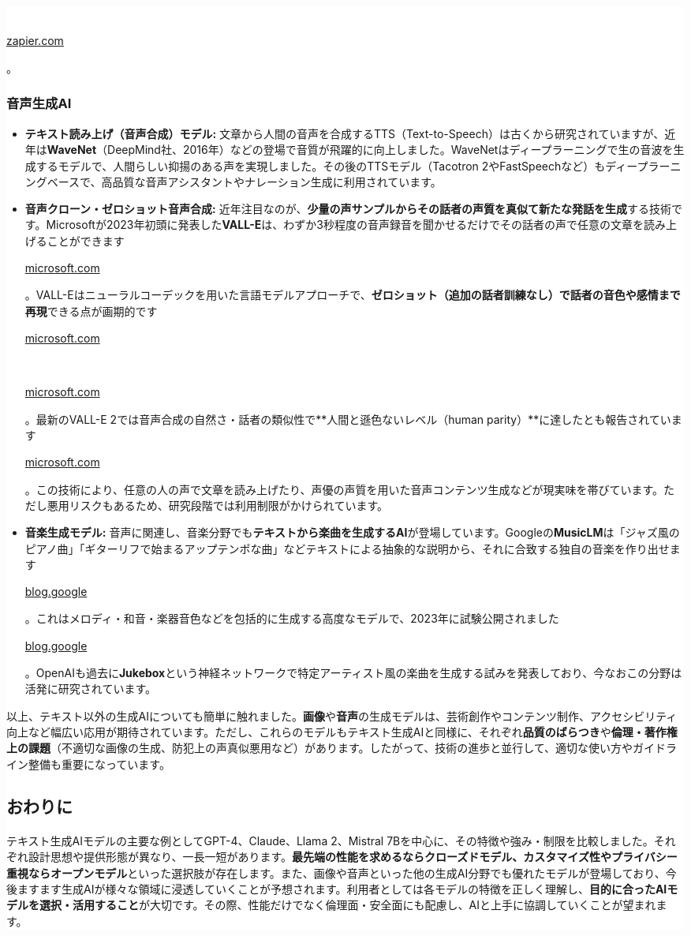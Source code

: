 ​

[zapier.com](https://zapier.com/blog/best-ai-image-generator/#:~:text=The%207%20best%20AI%20image,quality%2C%20but%20it%20still)

。

### 音声生成AI

*   **テキスト読み上げ（音声合成）モデル:** 文章から人間の音声を合成するTTS（Text-to-Speech）は古くから研究されていますが、近年は**WaveNet**（DeepMind社、2016年）などの登場で音質が飛躍的に向上しました。WaveNetはディープラーニングで生の音波を生成するモデルで、人間らしい抑揚のある声を実現しました。その後のTTSモデル（Tacotron 2やFastSpeechなど）もディープラーニングベースで、高品質な音声アシスタントやナレーション生成に利用されています。
    
*   **音声クローン・ゼロショット音声合成:** 近年注目なのが、**少量の声サンプルからその話者の声質を真似て新たな発話を生成**する技術です。Microsoftが2023年初頭に発表した**VALL-E**は、わずか3秒程度の音声録音を聞かせるだけでその話者の声で任意の文章を読み上げることができます​
    
    [microsoft.com](https://www.microsoft.com/en-us/research/project/vall-e-x/#:~:text=We%20introduce%20a%20language%20modeling,E%20could%20preserve)
    
    。VALL-Eはニューラルコーデックを用いた言語モデルアプローチで、**ゼロショット（追加の話者訓練なし）で話者の音色や感情まで再現**できる点が画期的です​
    
    [microsoft.com](https://www.microsoft.com/en-us/research/project/vall-e-x/#:~:text=We%20introduce%20a%20language%20modeling,E%20could%20preserve)
    
    ​
    
    [microsoft.com](https://www.microsoft.com/en-us/research/project/vall-e-x/#:~:text=introduces%20a%20phoneme%20monotonic%20alignment,are%20originally%20designed%20for%20audio)
    
    。最新のVALL-E 2では音声合成の自然さ・話者の類似性で\*\*人間と遜色ないレベル（human parity）\*\*に達したとも報告されています​
    
    [microsoft.com](https://www.microsoft.com/en-us/research/project/vall-e-x/#:~:text=introduces%20a%20phoneme%20monotonic%20alignment,are%20originally%20designed%20for%20audio)
    
    。この技術により、任意の人の声で文章を読み上げたり、声優の声質を用いた音声コンテンツ生成などが現実味を帯びています。ただし悪用リスクもあるため、研究段階では利用制限がかけられています。
    
*   **音楽生成モデル:** 音声に関連し、音楽分野でも**テキストから楽曲を生成するAI**が登場しています。Googleの**MusicLM**は「ジャズ風のピアノ曲」「ギターリフで始まるアップテンポな曲」などテキストによる抽象的な説明から、それに合致する独自の音楽を作り出せます​
    
    [blog.google](https://blog.google/technology/ai/musiclm-google-ai-test-kitchen/#:~:text=MusicLM%20is%20an%20experimental%20text,on%20your%20ideas%20or%20descriptions)
    
    。これはメロディ・和音・楽器音色などを包括的に生成する高度なモデルで、2023年に試験公開されました​
    
    [blog.google](https://blog.google/technology/ai/musiclm-google-ai-test-kitchen/#:~:text=In%20January%2C%20we%20announced%20MusicLM%2C,will%20help%20improve%20the%20model)
    
    。OpenAIも過去に**Jukebox**という神経ネットワークで特定アーティスト風の楽曲を生成する試みを発表しており、今なおこの分野は活発に研究されています。
    

以上、テキスト以外の生成AIについても簡単に触れました。**画像**や**音声**の生成モデルは、芸術創作やコンテンツ制作、アクセシビリティ向上など幅広い応用が期待されています。ただし、これらのモデルもテキスト生成AIと同様に、それぞれ**品質のばらつき**や**倫理・著作権上の課題**（不適切な画像の生成、防犯上の声真似悪用など）があります。したがって、技術の進歩と並行して、適切な使い方やガイドライン整備も重要になっています。

おわりに
----

テキスト生成AIモデルの主要な例としてGPT-4、Claude、Llama 2、Mistral 7Bを中心に、その特徴や強み・制限を比較しました。それぞれ設計思想や提供形態が異なり、一長一短があります。**最先端の性能を求めるならクローズドモデル、カスタマイズ性やプライバシー重視ならオープンモデル**といった選択肢が存在します。また、画像や音声といった他の生成AI分野でも優れたモデルが登場しており、今後ますます生成AIが様々な領域に浸透していくことが予想されます。利用者としては各モデルの特徴を正しく理解し、**目的に合ったAIモデルを選択・活用すること**が大切です。その際、性能だけでなく倫理面・安全面にも配慮し、AIと上手に協調していくことが望まれます。
